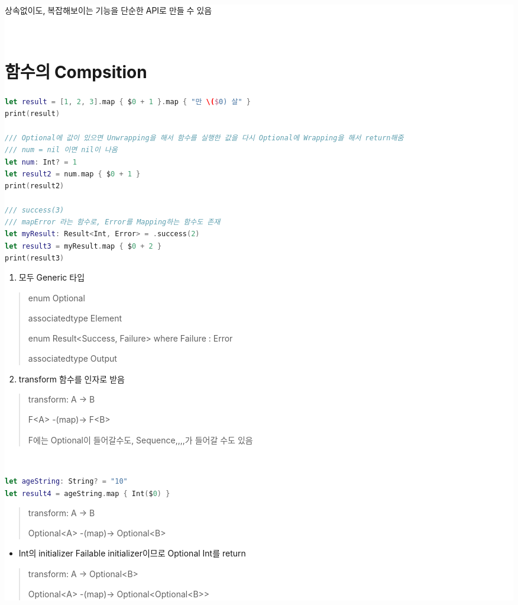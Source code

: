 상속없이도, 복잡해보이는 기능을 단순한 API로 만들 수 있음

<br>

# 함수의 Compsition

```swift
let result = [1, 2, 3].map { $0 + 1 }.map { "만 \($0) 살" }
print(result)

/// Optional에 값이 있으면 Unwrapping을 해서 함수를 실행한 값을 다시 Optional에 Wrapping을 해서 return해줌
/// num = nil 이면 nil이 나옴
let num: Int? = 1
let result2 = num.map { $0 + 1 }
print(result2)

/// success(3)
/// mapError 라는 함수로, Error를 Mapping하는 함수도 존재
let myResult: Result<Int, Error> = .success(2)
let result3 = myResult.map { $0 + 2 }
print(result3)
```

1. 모두 Generic 타입
> enum Optional<Wrapped>
>
> associatedtype Element
>
> enum Result<Success, Failure> where Failure : Error
>
> associatedtype Output

2. transform 함수를 인자로 받음

> transform: A -> B
>
> F\<A> -(map)-> F\<B>
>
> F에는 Optional이 들어갈수도, Sequence,,,,가 들어갈 수도 있음

<br>

```swift
let ageString: String? = "10"
let result4 = ageString.map { Int($0) }
```

> transform: A -> B
>
> Optional\<A> -(map)-> Optional\<B>

* Int의 initializer Failable initializer이므로 Optional Int를 return
> transform: A -> Optional\<B>
>
> Optional\<A> -(map)-> Optional\<Optional\<B>>
